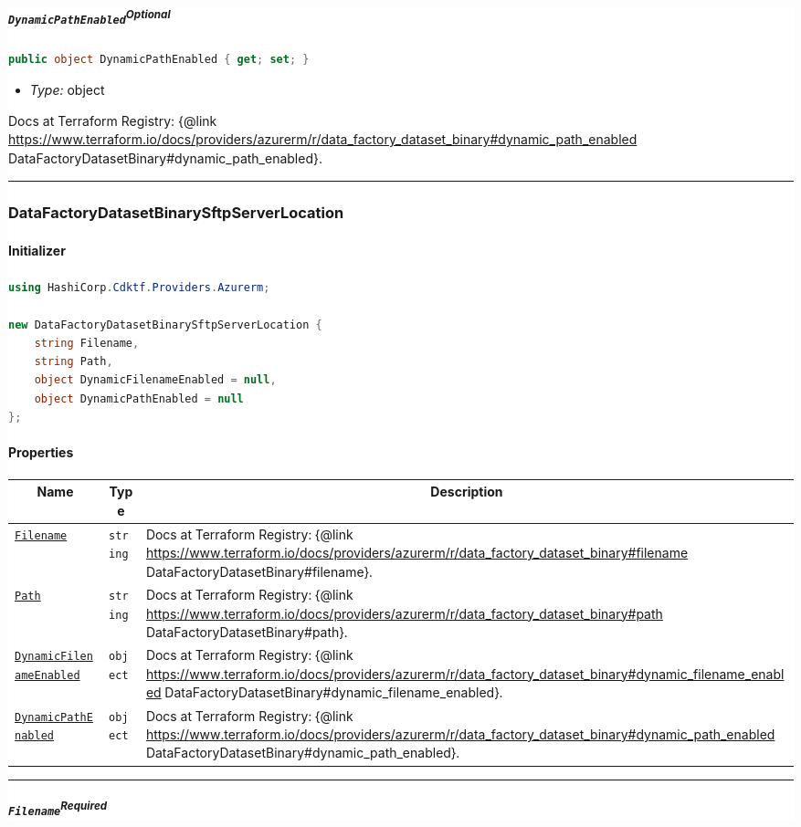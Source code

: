 
##### `DynamicPathEnabled`<sup>Optional</sup> <a name="DynamicPathEnabled" id="@cdktf/provider-azurerm.dataFactoryDatasetBinary.DataFactoryDatasetBinaryHttpServerLocation.property.dynamicPathEnabled"></a>

```csharp
public object DynamicPathEnabled { get; set; }
```

- *Type:* object

Docs at Terraform Registry: {@link https://www.terraform.io/docs/providers/azurerm/r/data_factory_dataset_binary#dynamic_path_enabled DataFactoryDatasetBinary#dynamic_path_enabled}.

---

### DataFactoryDatasetBinarySftpServerLocation <a name="DataFactoryDatasetBinarySftpServerLocation" id="@cdktf/provider-azurerm.dataFactoryDatasetBinary.DataFactoryDatasetBinarySftpServerLocation"></a>

#### Initializer <a name="Initializer" id="@cdktf/provider-azurerm.dataFactoryDatasetBinary.DataFactoryDatasetBinarySftpServerLocation.Initializer"></a>

```csharp
using HashiCorp.Cdktf.Providers.Azurerm;

new DataFactoryDatasetBinarySftpServerLocation {
    string Filename,
    string Path,
    object DynamicFilenameEnabled = null,
    object DynamicPathEnabled = null
};
```

#### Properties <a name="Properties" id="Properties"></a>

| **Name** | **Type** | **Description** |
| --- | --- | --- |
| <code><a href="#@cdktf/provider-azurerm.dataFactoryDatasetBinary.DataFactoryDatasetBinarySftpServerLocation.property.filename">Filename</a></code> | <code>string</code> | Docs at Terraform Registry: {@link https://www.terraform.io/docs/providers/azurerm/r/data_factory_dataset_binary#filename DataFactoryDatasetBinary#filename}. |
| <code><a href="#@cdktf/provider-azurerm.dataFactoryDatasetBinary.DataFactoryDatasetBinarySftpServerLocation.property.path">Path</a></code> | <code>string</code> | Docs at Terraform Registry: {@link https://www.terraform.io/docs/providers/azurerm/r/data_factory_dataset_binary#path DataFactoryDatasetBinary#path}. |
| <code><a href="#@cdktf/provider-azurerm.dataFactoryDatasetBinary.DataFactoryDatasetBinarySftpServerLocation.property.dynamicFilenameEnabled">DynamicFilenameEnabled</a></code> | <code>object</code> | Docs at Terraform Registry: {@link https://www.terraform.io/docs/providers/azurerm/r/data_factory_dataset_binary#dynamic_filename_enabled DataFactoryDatasetBinary#dynamic_filename_enabled}. |
| <code><a href="#@cdktf/provider-azurerm.dataFactoryDatasetBinary.DataFactoryDatasetBinarySftpServerLocation.property.dynamicPathEnabled">DynamicPathEnabled</a></code> | <code>object</code> | Docs at Terraform Registry: {@link https://www.terraform.io/docs/providers/azurerm/r/data_factory_dataset_binary#dynamic_path_enabled DataFactoryDatasetBinary#dynamic_path_enabled}. |

---

##### `Filename`<sup>Required</sup> <a name="Filename" id="@cdktf/provider-azurerm.dataFactoryDatasetBinary.DataFactoryDatasetBinarySftpServerLocation.property.filename"></a>
